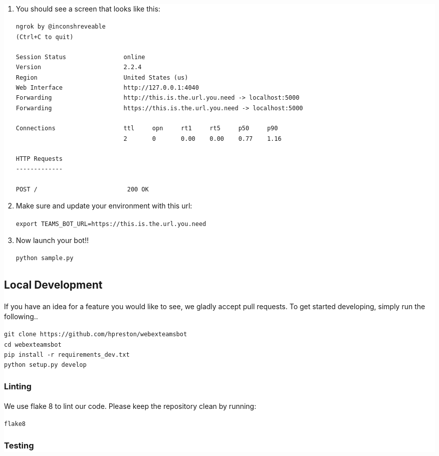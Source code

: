 1. You should see a screen that looks like this:

    ```
    ngrok by @inconshreveable                                                                                                                                 (Ctrl+C to quit)

    Session Status                online
    Version                       2.2.4
    Region                        United States (us)
    Web Interface                 http://127.0.0.1:4040
    Forwarding                    http://this.is.the.url.you.need -> localhost:5000
    Forwarding                    https://this.is.the.url.you.need -> localhost:5000

    Connections                   ttl     opn     rt1     rt5     p50     p90
                                  2       0       0.00    0.00    0.77    1.16

    HTTP Requests
    -------------

    POST /                         200 OK
    ```

1. Make sure and update your environment with this url:

    ```
    export TEAMS_BOT_URL=https://this.is.the.url.you.need

    ```

1. Now launch your bot!!

    ```
    python sample.py
    ```

## Local Development

If you have an idea for a feature you would like to see, we gladly accept pull requests.  To get started developing, simply run the following..

```
git clone https://github.com/hpreston/webexteamsbot
cd webexteamsbot
pip install -r requirements_dev.txt
python setup.py develop
```

### Linting

We use flake 8 to lint our code. Please keep the repository clean by running:

```
flake8
```

### Testing
